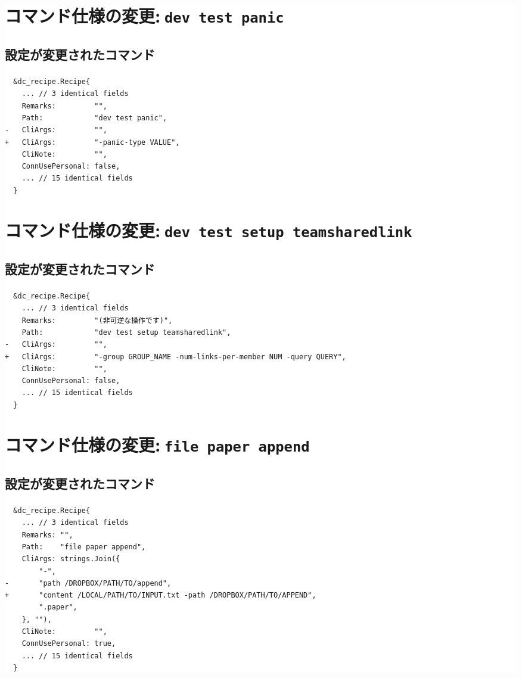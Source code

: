 # コマンド仕様の変更: `dev test panic`

## 設定が変更されたコマンド

```
  &dc_recipe.Recipe{
  	... // 3 identical fields
  	Remarks:         "",
  	Path:            "dev test panic",
- 	CliArgs:         "",
+ 	CliArgs:         "-panic-type VALUE",
  	CliNote:         "",
  	ConnUsePersonal: false,
  	... // 15 identical fields
  }
```

# コマンド仕様の変更: `dev test setup teamsharedlink`

## 設定が変更されたコマンド

```
  &dc_recipe.Recipe{
  	... // 3 identical fields
  	Remarks:         "(非可逆な操作です)",
  	Path:            "dev test setup teamsharedlink",
- 	CliArgs:         "",
+ 	CliArgs:         "-group GROUP_NAME -num-links-per-member NUM -query QUERY",
  	CliNote:         "",
  	ConnUsePersonal: false,
  	... // 15 identical fields
  }
```

# コマンド仕様の変更: `file paper append`

## 設定が変更されたコマンド

```
  &dc_recipe.Recipe{
  	... // 3 identical fields
  	Remarks: "",
  	Path:    "file paper append",
  	CliArgs: strings.Join({
  		"-",
- 		"path /DROPBOX/PATH/TO/append",
+ 		"content /LOCAL/PATH/TO/INPUT.txt -path /DROPBOX/PATH/TO/APPEND",
  		".paper",
  	}, ""),
  	CliNote:         "",
  	ConnUsePersonal: true,
  	... // 15 identical fields
  }
```

